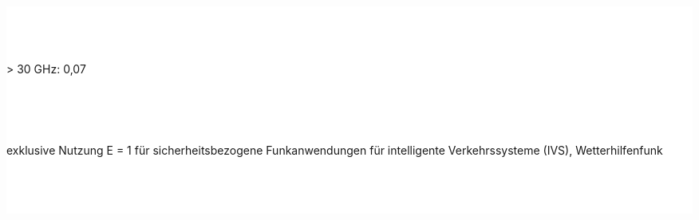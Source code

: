 </tr>

<tr>

<td style="border-right: 0.5pt solid ; border-bottom: 0.5pt solid ; " align="justify" valign="top" charoff="50">

 

</td>

<td style="border-right: 0.5pt solid ; border-bottom: 0.5pt solid ; " align="justify" valign="top" charoff="50">

 

</td>

<td style="border-bottom: 0.5pt solid ; " colspan="3" align="left" valign="top" charoff="50">

<span class="Formel">\></span> 30 GHz: 0,07

</td>

</tr>

<tr>

<td style="border-right: 0.5pt solid ; border-bottom: 0.5pt solid ; " align="justify" valign="top" charoff="50">

 

</td>

<td style="border-right: 0.5pt solid ; border-bottom: 0.5pt solid ; " align="justify" valign="top" charoff="50">

 

</td>

<td style="border-bottom: 0.5pt solid ; " colspan="3" align="justify" valign="top" charoff="50">

exklusive Nutzung E = 1 für sicherheitsbezogene Funkanwendungen für
intelligente Verkehrssysteme (IVS), Wetterhilfenfunk

</td>

</tr>

<tr>

<td style="border-right: 0.5pt solid ; border-bottom: 0.5pt solid ; " align="justify" valign="top" charoff="50">

 

</td>

<td style="border-right: 0.5pt solid ; border-bottom: 0.5pt solid ; " align="justify" valign="top" charoff="50">

 

</td>
